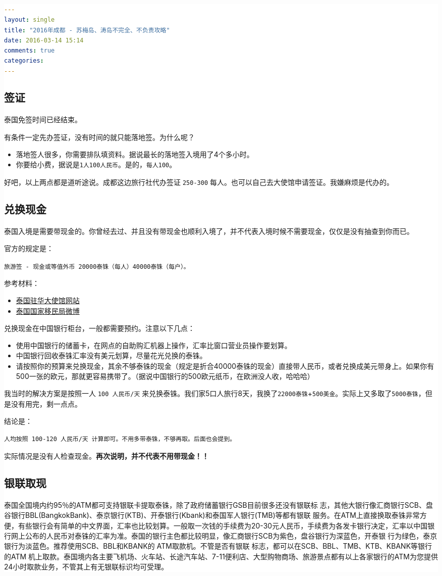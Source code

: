 ```yaml
---
layout: single
title: "2016年成都 - 苏梅岛、涛岛不完全、不负责攻略"
date: 2016-03-14 15:14
comments: true
categories: 
---
```



## 签证

泰国免签时间已经结束。

有条件一定先办签证，没有时间的就只能落地签。为什么呢？

- 落地签人很多，你需要排队填资料。据说最长的落地签入境用了4个多小时。
- 你要给小费，据说是`1人100人民币`。是的，`每人100`。

好吧，以上两点都是道听途说。成都这边旅行社代办签证 `250-300` 每人。也可以自己去大使馆申请签证。我嫌麻烦是代办的。

## 兑换现金

泰国入境是需要带现金的。你曾经去过、并且没有带现金也顺利入境了，并不代表入境时候不需要现金，仅仅是没有抽查到你而已。

官方的规定是：

    旅游签 - 现金或等值外币 20000泰铢（每人）40000泰铢（每户）。

参考材料：

- [泰国驻华大使馆网站](http://www.thaiembbeij.org/thaiembbeij/cn/thai-service/visa/)
- [泰国国家移民局微博](http://weibo.com/u/3815419419)

兑换现金在中国银行柜台，一般都需要预约。注意以下几点：

- 使用中国银行的储蓄卡，在网点的自助购汇机器上操作，汇率比窗口营业员操作要划算。
- 中国银行回收泰铢汇率没有美元划算，尽量花光兑换的泰铢。
- 请按照你的预算来兑换现金，其余不够泰铢的现金（规定是折合40000泰铢的现金）直接带人民币，或者兑换成美元带身上。如果你有500一张的欧元，那就更容易携带了。（据说中国银行的500欧元纸币，在欧洲没人收，哈哈哈）

我当时的解决方案是按照一人 `100 人民币/天` 来兑换泰铢。我们家5口人旅行8天，我换了`22000泰铢`+`500美金`。实际上又多取了`5000泰铢`，但是没有用完，剩一点点。

结论是：

    人均按照 100-120 人民币/天 计算即可。不用多带泰铢，不够再取。后面也会提到。

实际情况是没有人检查现金。**再次说明，并不代表不用带现金！！**

## 银联取现

泰国全国境内约95％的ATM都可支持银联卡提取泰铢，除了政府储蓄银行GSB目前很多还没有银联标 志，其他大银行像汇商银行SCB、盘谷银行BBL(BangkokBank)、泰京银行(KTB)、开泰银行(Kbank)和泰国军人银行(TMB)等都有银联 服务。在ATM上直接换取泰铢非常方便，有些银行会有简单的中文界面，汇率也比较划算。一般取一次钱的手续费为20-30元人民币，手续费为各发卡银行决定，汇率以中国银行网上公布的人民币对泰铢的汇率为准。泰国的银行主色都比较明显，像汇商银行SCB为紫色，盘谷银行为深蓝色，开泰银 行为绿色，泰京银行为淡蓝色。推荐使用SCB、BBL和KBANK的 ATM取款机。不管是否有银联 标志，都可以在SCB、BBL、TMB、KTB、KBANK等银行的ATM 机上取款。泰国境内各主要飞机场、火车站、长途汽车站、7-11便利店、大型购物商场、旅游景点都有以上各家银行的ATM为您提供24小时取款业务，不管其上有无银联标识均可受理。
